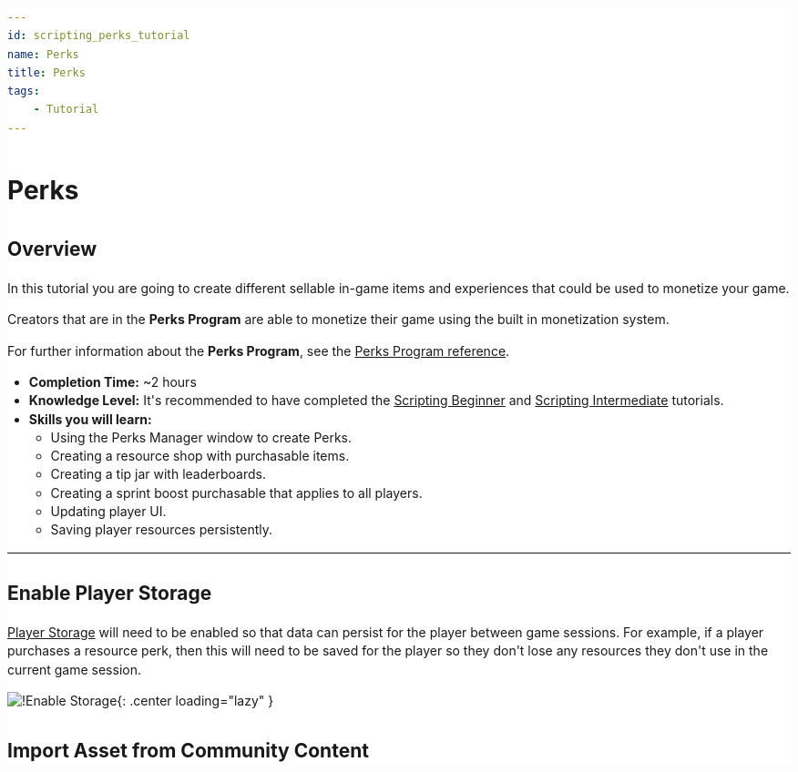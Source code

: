 ```yaml
---
id: scripting_perks_tutorial
name: Perks
title: Perks
tags:
    - Tutorial
---
```


# Perks

## Overview

In this tutorial you are going to create different sellable in-game items and experiences that could be used to monetize your game.

Creators that are in the **Perks Program** are able to monetize their game using the built in monetization system.

For further information about the **Perks Program**, see the [Perks Program reference](/references/perks/program.md).

<div class="mt-video" style="width:100%">
    <video autoplay muted playsinline controls loop class="center" style="width:100%">
        <source src="/img/PerksTutorial/preview.mp4" type="video/mp4" />
    </video>
</div>

* **Completion Time:** ~2 hours
* **Knowledge Level:** It's recommended to have completed the [Scripting Beginner](lua_basics_helloworld.md) and [Scripting Intermediate](lua_basics_lightbulb.md) tutorials.
* **Skills you will learn:**
    * Using the Perks Manager window to create Perks.
    * Creating a resource shop with purchasable items.
    * Creating a tip jar with leaderboards.
    * Creating a sprint boost purchasable that applies to all players.
    * Updating player UI.
    * Saving player resources persistently.

---

## Enable Player Storage

[Player Storage](../references/persistent_storage.md) will need to be enabled so that data can persist for the player between game sessions. For example, if a player purchases a resource perk, then this will need to be saved for the player so they don't lose any resources they don't use in the current game session.

![!Enable Storage](../img/PerksTutorial/player_storage.png){: .center loading="lazy" }

## Import Asset from Community Content
